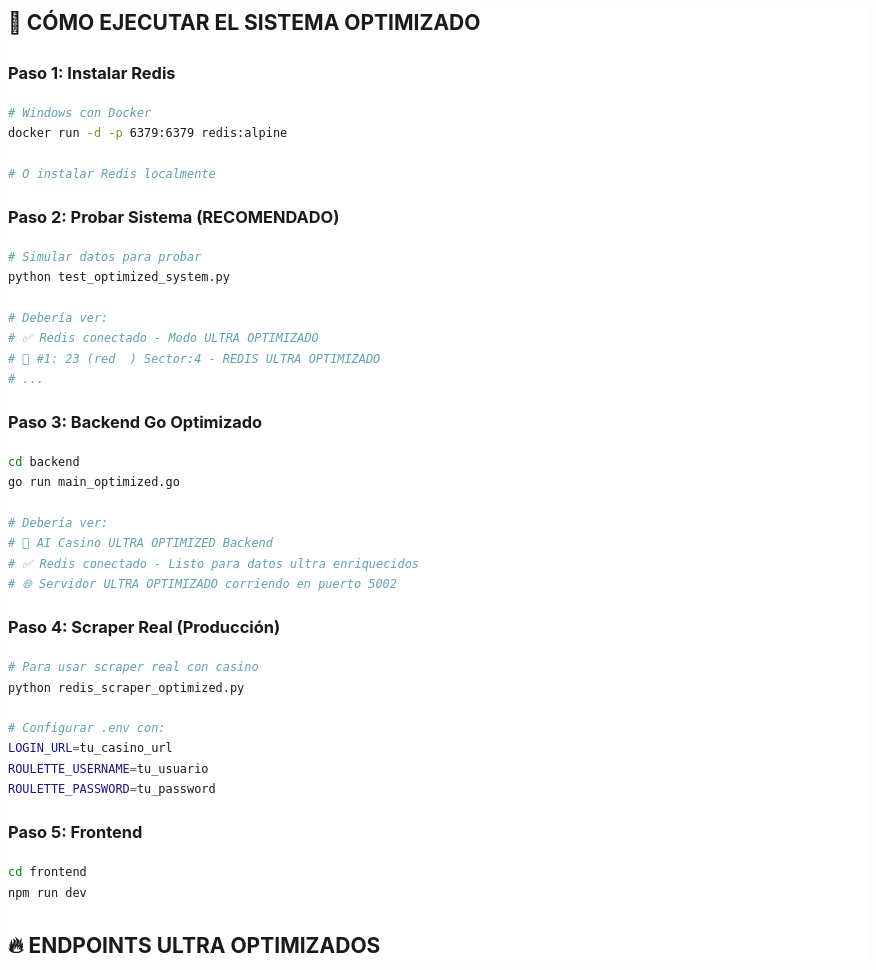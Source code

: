 ## 🚀 CÓMO EJECUTAR EL SISTEMA OPTIMIZADO

### **Paso 1: Instalar Redis**
```bash
# Windows con Docker
docker run -d -p 6379:6379 redis:alpine

# O instalar Redis localmente
```

### **Paso 2: Probar Sistema (RECOMENDADO)**
```bash
# Simular datos para probar
python test_optimized_system.py

# Debería ver:
# ✅ Redis conectado - Modo ULTRA OPTIMIZADO
# 🎯 #1: 23 (red  ) Sector:4 - REDIS ULTRA OPTIMIZADO
# ...
```

### **Paso 3: Backend Go Optimizado**
```bash
cd backend
go run main_optimized.go

# Debería ver:
# 🚀 AI Casino ULTRA OPTIMIZED Backend
# ✅ Redis conectado - Listo para datos ultra enriquecidos
# 🌐 Servidor ULTRA OPTIMIZADO corriendo en puerto 5002
```

### **Paso 4: Scraper Real (Producción)**
```bash
# Para usar scraper real con casino
python redis_scraper_optimized.py

# Configurar .env con:
LOGIN_URL=tu_casino_url
ROULETTE_USERNAME=tu_usuario
ROULETTE_PASSWORD=tu_password
```

### **Paso 5: Frontend**
```bash
cd frontend
npm run dev
```

## 🔥 ENDPOINTS ULTRA OPTIMIZADOS
